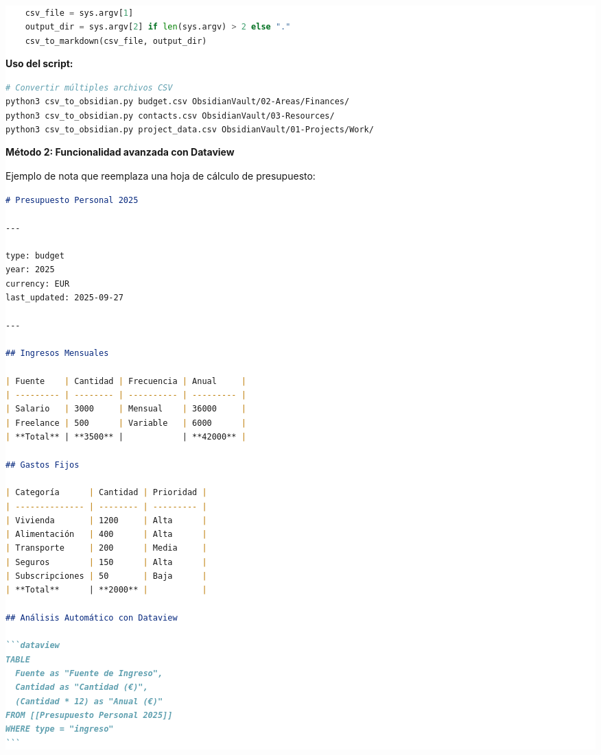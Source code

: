 ````python
    csv_file = sys.argv[1]
    output_dir = sys.argv[2] if len(sys.argv) > 2 else "."
    csv_to_markdown(csv_file, output_dir)
````

**Uso del script:**

```bash
# Convertir múltiples archivos CSV
python3 csv_to_obsidian.py budget.csv ObsidianVault/02-Areas/Finances/
python3 csv_to_obsidian.py contacts.csv ObsidianVault/03-Resources/
python3 csv_to_obsidian.py project_data.csv ObsidianVault/01-Projects/Work/
```

**Método 2: Funcionalidad avanzada con Dataview**

Ejemplo de nota que reemplaza una hoja de cálculo de presupuesto:

````markdown
# Presupuesto Personal 2025

---

type: budget
year: 2025
currency: EUR
last_updated: 2025-09-27

---

## Ingresos Mensuales

| Fuente    | Cantidad | Frecuencia | Anual     |
| --------- | -------- | ---------- | --------- |
| Salario   | 3000     | Mensual    | 36000     |
| Freelance | 500      | Variable   | 6000      |
| **Total** | **3500** |            | **42000** |

## Gastos Fijos

| Categoría      | Cantidad | Prioridad |
| -------------- | -------- | --------- |
| Vivienda       | 1200     | Alta      |
| Alimentación   | 400      | Alta      |
| Transporte     | 200      | Media     |
| Seguros        | 150      | Alta      |
| Subscripciones | 50       | Baja      |
| **Total**      | **2000** |           |

## Análisis Automático con Dataview

```dataview
TABLE
  Fuente as "Fuente de Ingreso",
  Cantidad as "Cantidad (€)",
  (Cantidad * 12) as "Anual (€)"
FROM [[Presupuesto Personal 2025]]
WHERE type = "ingreso"
```
````
